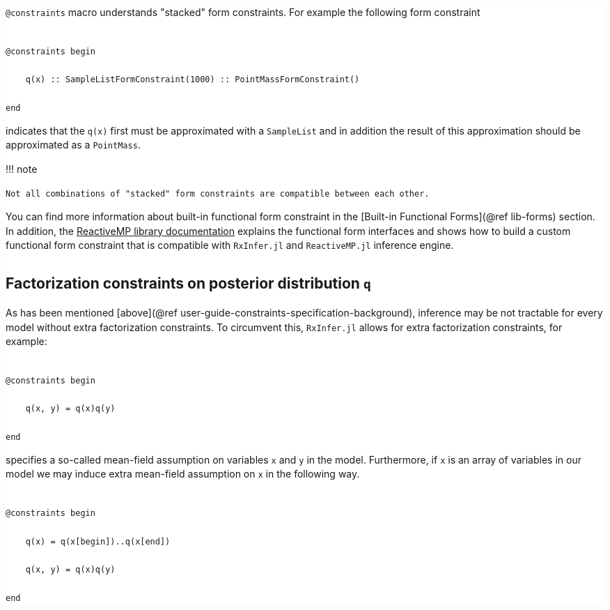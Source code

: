 `@constraints` macro understands "stacked" form constraints. For example the following form constraint

```@example manual_constraints

@constraints begin 

    q(x) :: SampleListFormConstraint(1000) :: PointMassFormConstraint()

end

```

indicates that the `q(x)` first must be approximated with a `SampleList` and in addition the result of this approximation should be approximated as a `PointMass`.

!!! note

    Not all combinations of "stacked" form constraints are compatible between each other.

You can find more information about built-in functional form constraint in the [Built-in Functional Forms](@ref lib-forms) section. In addition, the [ReactiveMP library documentation](https://reactivebayes.github.io/ReactiveMP.jl/stable/) explains the functional form interfaces and shows how to build a custom functional form constraint that is compatible with `RxInfer.jl` and `ReactiveMP.jl` inference engine.

## Factorization constraints on posterior distribution `q`

As has been mentioned [above](@ref user-guide-constraints-specification-background), inference may be not tractable for every model without extra factorization constraints. To circumvent this, `RxInfer.jl` allows for extra factorization constraints, for example:

```@example manual_constraints

@constraints begin 

    q(x, y) = q(x)q(y)

end

```

specifies a so-called mean-field assumption on variables `x` and `y` in the model. Furthermore, if `x` is an array of variables in our model we may induce extra mean-field assumption on `x` in the following way.

```@example manual_constraints

@constraints begin 

    q(x) = q(x[begin])..q(x[end])

    q(x, y) = q(x)q(y)

end

```
